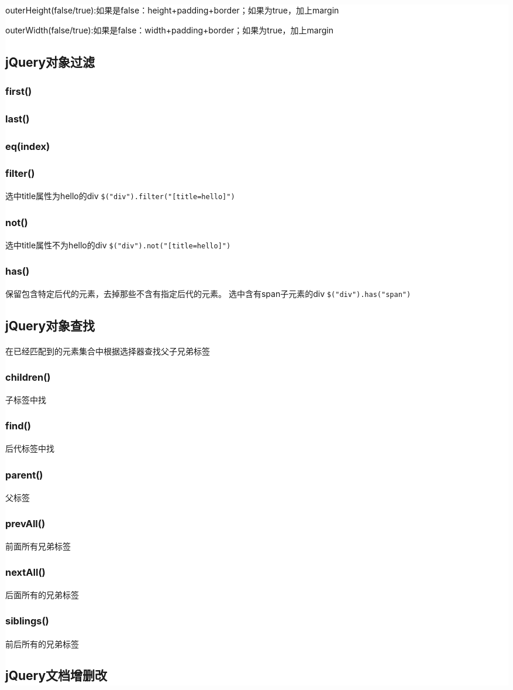 outerHeight(false/true):如果是false：height+padding+border；如果为true，加上margin

outerWidth(false/true):如果是false：width+padding+border；如果为true，加上margin

## jQuery对象过滤

### first()
### last()
### eq(index)
### filter()
选中title属性为hello的div
`$("div").filter("[title=hello]")`

### not()
选中title属性不为hello的div
`$("div").not("[title=hello]")`

### has()

保留包含特定后代的元素，去掉那些不含有指定后代的元素。
选中含有span子元素的div
`$("div").has("span")`

## jQuery对象查找

在已经匹配到的元素集合中根据选择器查找父子兄弟标签

### children()
子标签中找

### find()
后代标签中找

### parent()
父标签

### prevAll()
前面所有兄弟标签

### nextAll()
后面所有的兄弟标签

### siblings()
前后所有的兄弟标签

## jQuery文档增删改
